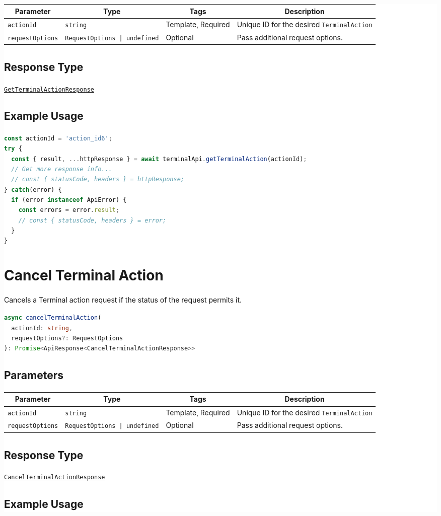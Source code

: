 | Parameter | Type | Tags | Description |
|  --- | --- | --- | --- |
| `actionId` | `string` | Template, Required | Unique ID for the desired `TerminalAction` |
| `requestOptions` | `RequestOptions \| undefined` | Optional | Pass additional request options. |

## Response Type

[`GetTerminalActionResponse`](../../doc/models/get-terminal-action-response.md)

## Example Usage

```ts
const actionId = 'action_id6';
try {
  const { result, ...httpResponse } = await terminalApi.getTerminalAction(actionId);
  // Get more response info...
  // const { statusCode, headers } = httpResponse;
} catch(error) {
  if (error instanceof ApiError) {
    const errors = error.result;
    // const { statusCode, headers } = error;
  }
}
```


# Cancel Terminal Action

Cancels a Terminal action request if the status of the request permits it.

```ts
async cancelTerminalAction(
  actionId: string,
  requestOptions?: RequestOptions
): Promise<ApiResponse<CancelTerminalActionResponse>>
```

## Parameters

| Parameter | Type | Tags | Description |
|  --- | --- | --- | --- |
| `actionId` | `string` | Template, Required | Unique ID for the desired `TerminalAction` |
| `requestOptions` | `RequestOptions \| undefined` | Optional | Pass additional request options. |

## Response Type

[`CancelTerminalActionResponse`](../../doc/models/cancel-terminal-action-response.md)

## Example Usage
